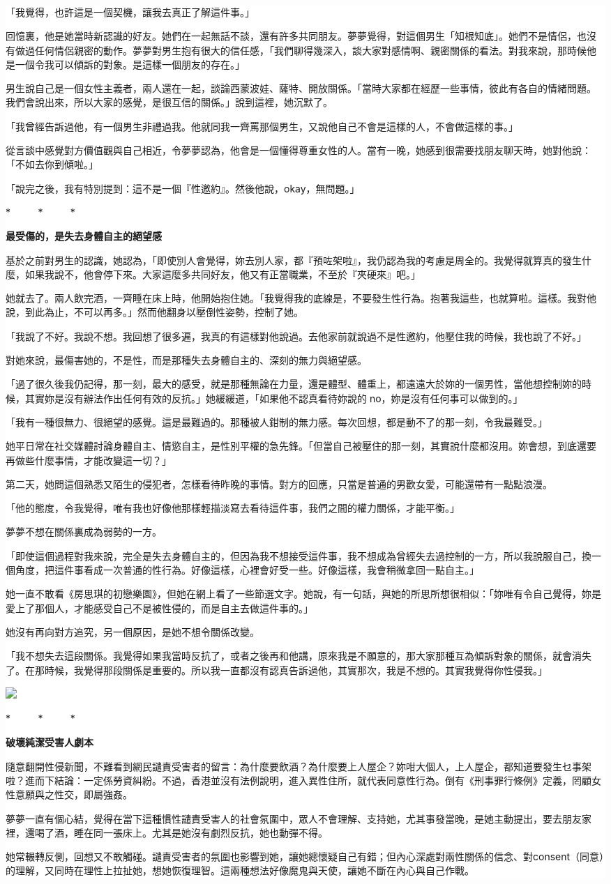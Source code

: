 「我覺得，也許這是一個契機，讓我去真正了解這件事。」

回憶裏，他是她當時新認識的好友。她們在一起無話不談，還有許多共同朋友。夢夢覺得，對這個男生「知根知底」。她們不是情侶，也沒有做過任何情侶親密的動作。夢夢對男生抱有很大的信任感，「我們聊得幾深入，談大家對感情啊、親密關係的看法。對我來說，那時候他是一個令我可以傾訴的對象。是這樣一個朋友的存在。」

男生說自己是一個女性主義者，兩人還在一起，談論西蒙波娃、薩特、開放關係。「當時大家都在經歷一些事情，彼此有各自的情緒問題。我們會說出來，所以大家的感覺，是很互信的關係。」說到這裡，她沉默了。

「我曾經告訴過他，有一個男生非禮過我。他就同我一齊罵那個男生，又說他自己不會是這樣的人，不會做這樣的事。」

從言談中感覺對方價值觀與自己相近，令夢夢認為，他會是一個懂得尊重女性的人。當有一晚，她感到很需要找朋友聊天時，她對他說：「不如去你到傾啦。」

「說完之後，我有特別提到：這不是一個『性邀約』。然後他說，okay，無問題。」

\*          \*          \*

**最受傷的，是失去身體自主的絕望感**

基於之前對男生的認識，她認為，「即使別人會覺得，妳去別人家，都『預咗架啦』，我仍認為我的考慮是周全的。我覺得就算真的發生什麼，如果我說不，他會停下來。大家這麼多共同好友，他又有正當職業，不至於『夾硬來』吧。」

她就去了。兩人飲完酒，一齊睡在床上時，他開始抱住她。「我覺得我的底線是，不要發生性行為。抱著我這些，也就算啦。這樣。我對他說，到此為止，不可以再多。」然而他翻身以壓倒性姿勢，控制了她。

「我說了不好。我說不想。我回想了很多遍，我真的有這樣對他說過。去他家前就說過不是性邀約，他壓住我的時候，我也說了不好。」

對她來說，最傷害她的，不是性，而是那種失去身體自主的、深刻的無力與絕望感。

「過了很久後我仍記得，那一刻，最大的感受，就是那種無論在力量，還是體型、體重上，都遠遠大於妳的一個男性，當他想控制妳的時候，其實妳是沒有辦法作出任何有效的反抗。」她緩緩道，「如果他不認真看待妳說的 no，妳是沒有任何事可以做到的。」

「我有一種很無力、很絕望的感覺。這是最難過的。那種被人鉗制的無力感。每次回想，都是動不了的那一刻，令我最難受。」

她平日常在社交媒體討論身體自主、情慾自主，是性別平權的急先鋒。「但當自己被壓住的那一刻，其實說什麼都沒用。妳會想，到底還要再做些什麼事情，才能改變這一切？」

第二天，她問這個熟悉又陌生的侵犯者，怎樣看待昨晚的事情。對方的回應，只當是普通的男歡女愛，可能還帶有一點點浪漫。

「他的態度，令我覺得，唯有我也好像他那樣輕描淡寫去看待這件事，我們之間的權力關係，才能平衡。」

夢夢不想在關係裏成為弱勢的一方。

「即使這個過程對我來說，完全是失去身體自主的，但因為我不想接受這件事，我不想成為曾經失去過控制的一方，所以我說服自己，換一個角度，把這件事看成一次普通的性行為。好像這樣，心裡會好受一些。好像這樣，我會稍微拿回一點自主。」

她一直不敢看《房思琪的初戀樂園》，但她在網上看了一些節選文字。她說，有一句話，與她的所思所想很相似：「妳唯有令自己覺得，妳是愛上了那個人，才能感受自己不是被性侵的，而是自主去做這件事的。」

她沒有再向對方追究，另一個原因，是她不想令關係改變。

「我不想失去這段關係。我覺得如果我當時反抗了，或者之後再和他講，原來我是不願意的，那大家那種互為傾訴對象的關係，就會消失了。在那時候，我覺得那段關係是重要的。所以我一直都沒有認真告訴過他，其實那次，我是不想的。其實我覺得你性侵我。」

![](http://web.archive.org/web/2020im_/https://assets.thestandnews.com/media/photos/23120134_10155656221161422_6911299033568480031_o_NWYTk.png)

\*          \*          \*

**破壞純潔受害人劇本**

隨意翻開性侵新聞，不難看到網民譴責受害者的留言：為什麼要飲酒？為什麼要上人屋企？妳咁大個人，上人屋企，都知道要發生乜事架啦？進而下結論：一定係勞資糾紛。不過，香港並沒有法例說明，進入異性住所，就代表同意性行為。倒有《刑事罪行條例》定義，罔顧女性意願與之性交，即屬強姦。

夢夢一直有個心結，覺得在當下這種慣性譴責受害人的社會氛圍中，眾人不會理解、支持她，尤其事發當晚，是她主動提出，要去朋友家裡，還喝了酒，睡在同一張床上。尤其是她沒有劇烈反抗，她也動彈不得。

她常輾轉反側，回想又不敢觸碰。譴責受害者的氛圍也影響到她，讓她總懷疑自己有錯；但內心深處對兩性關係的信念、對consent（同意）的理解，又同時在理性上拉扯她，想她恢復理智。這兩種想法好像魔鬼與天使，讓她不斷在內心與自己作戰。
